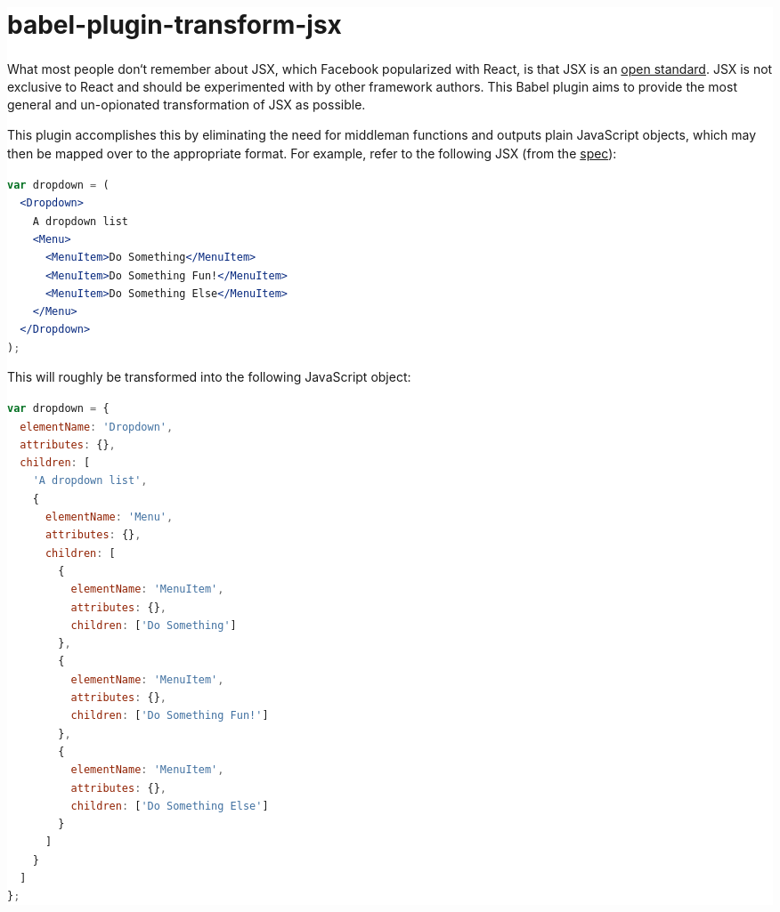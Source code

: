 # babel-plugin-transform-jsx

What most people don‘t remember about JSX, which Facebook popularized with React, is that JSX is an [open standard][jsxs]. JSX is not exclusive to React and should be experimented with by other framework authors. This Babel plugin aims to provide the most general and un-opionated transformation of JSX as possible.

This plugin accomplishes this by eliminating the need for middleman functions and outputs plain JavaScript objects, which may then be mapped over to the appropriate format. For example, refer to the following JSX (from the [spec][jsxs]):

```jsx
var dropdown = (
  <Dropdown>
    A dropdown list
    <Menu>
      <MenuItem>Do Something</MenuItem>
      <MenuItem>Do Something Fun!</MenuItem>
      <MenuItem>Do Something Else</MenuItem>
    </Menu>
  </Dropdown>
);
```

This will roughly be transformed into the following JavaScript object:

```js
var dropdown = {
  elementName: 'Dropdown',
  attributes: {},
  children: [
    'A dropdown list',
    {
      elementName: 'Menu',
      attributes: {},
      children: [
        {
          elementName: 'MenuItem',
          attributes: {},
          children: ['Do Something']
        },
        {
          elementName: 'MenuItem',
          attributes: {},
          children: ['Do Something Fun!']
        },
        {
          elementName: 'MenuItem',
          attributes: {},
          children: ['Do Something Else']
        }
      ]
    }
  ]
};
```


[jsxs]: http://facebook.github.io/jsx/
[btrj]: https://www.npmjs.com/package/babel-plugin-transform-react-jsx
[brie]: https://www.npmjs.com/package/babel-plugin-transform-react-inline-elements
[twcm]: https://twitter.com/calebmer
[vdom]: https://www.npmjs.com/package/virtual-dom